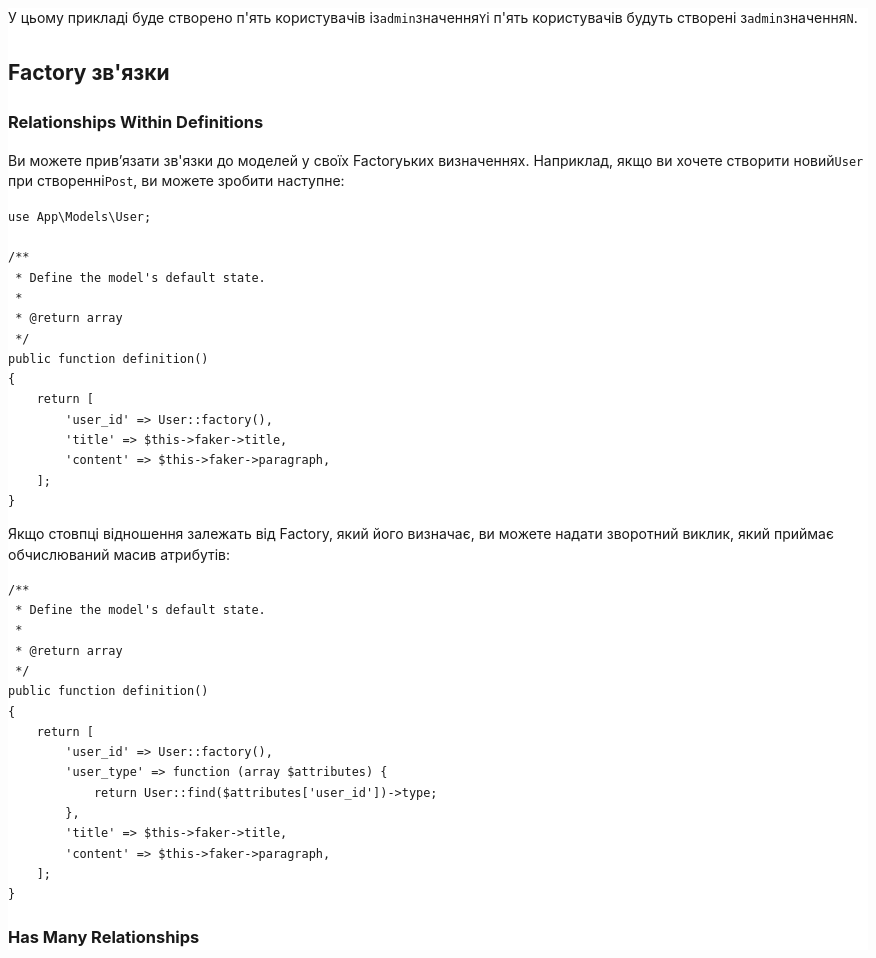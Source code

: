 У цьому прикладі буде створено п'ять користувачів із`admin`значення`Y`і п'ять користувачів будуть створені з`admin`значення`N`.

<a name="factory-relationships"></a>

## Factory зв'язки

<a name="relationships-within-definition"></a>

### Relationships Within Definitions

Ви можете прив’язати зв'язки до моделей у своїх Factoryьких визначеннях. Наприклад, якщо ви хочете створити новий`User`при створенні`Post`, ви можете зробити наступне:

    use App\Models\User;

    /**
     * Define the model's default state.
     *
     * @return array
     */
    public function definition()
    {
        return [
            'user_id' => User::factory(),
            'title' => $this->faker->title,
            'content' => $this->faker->paragraph,
        ];
    }

Якщо стовпці відношення залежать від Factory, який його визначає, ви можете надати зворотний виклик, який приймає обчислюваний масив атрибутів:

    /**
     * Define the model's default state.
     *
     * @return array
     */
    public function definition()
    {
        return [
            'user_id' => User::factory(),
            'user_type' => function (array $attributes) {
                return User::find($attributes['user_id'])->type;
            },
            'title' => $this->faker->title,
            'content' => $this->faker->paragraph,
        ];
    }

<a name="has-many-relationships"></a>

### Has Many Relationships
